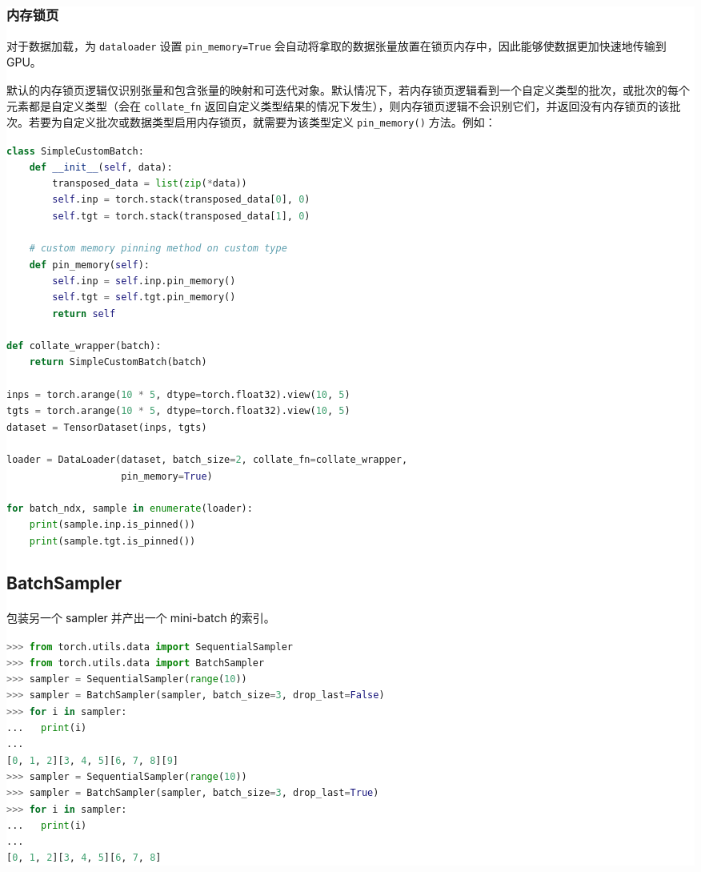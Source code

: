 

### 内存锁页

对于数据加载，为 `dataloader` 设置 `pin_memory=True` 会自动将拿取的数据张量放置在锁页内存中，因此能够使数据更加快速地传输到 GPU。

默认的内存锁页逻辑仅识别张量和包含张量的映射和可迭代对象。默认情况下，若内存锁页逻辑看到一个自定义类型的批次，或批次的每个元素都是自定义类型（会在 `collate_fn` 返回自定义类型结果的情况下发生），则内存锁页逻辑不会识别它们，并返回没有内存锁页的该批次。若要为自定义批次或数据类型启用内存锁页，就需要为该类型定义 `pin_memory()` 方法。例如：

```python
class SimpleCustomBatch:
    def __init__(self, data):
        transposed_data = list(zip(*data))
        self.inp = torch.stack(transposed_data[0], 0)
        self.tgt = torch.stack(transposed_data[1], 0)

    # custom memory pinning method on custom type
    def pin_memory(self):
        self.inp = self.inp.pin_memory()
        self.tgt = self.tgt.pin_memory()
        return self

def collate_wrapper(batch):
    return SimpleCustomBatch(batch)

inps = torch.arange(10 * 5, dtype=torch.float32).view(10, 5)
tgts = torch.arange(10 * 5, dtype=torch.float32).view(10, 5)
dataset = TensorDataset(inps, tgts)

loader = DataLoader(dataset, batch_size=2, collate_fn=collate_wrapper,
                    pin_memory=True)

for batch_ndx, sample in enumerate(loader):
    print(sample.inp.is_pinned())
    print(sample.tgt.is_pinned())
```



## BatchSampler

包装另一个 sampler 并产出一个 mini-batch 的索引。

```python
>>> from torch.utils.data import SequentialSampler
>>> from torch.utils.data import BatchSampler
>>> sampler = SequentialSampler(range(10))
>>> sampler = BatchSampler(sampler, batch_size=3, drop_last=False)
>>> for i in sampler:
...   print(i)
...
[0, 1, 2][3, 4, 5][6, 7, 8][9]
>>> sampler = SequentialSampler(range(10))
>>> sampler = BatchSampler(sampler, batch_size=3, drop_last=True)
>>> for i in sampler:
...   print(i)
...
[0, 1, 2][3, 4, 5][6, 7, 8]
```
